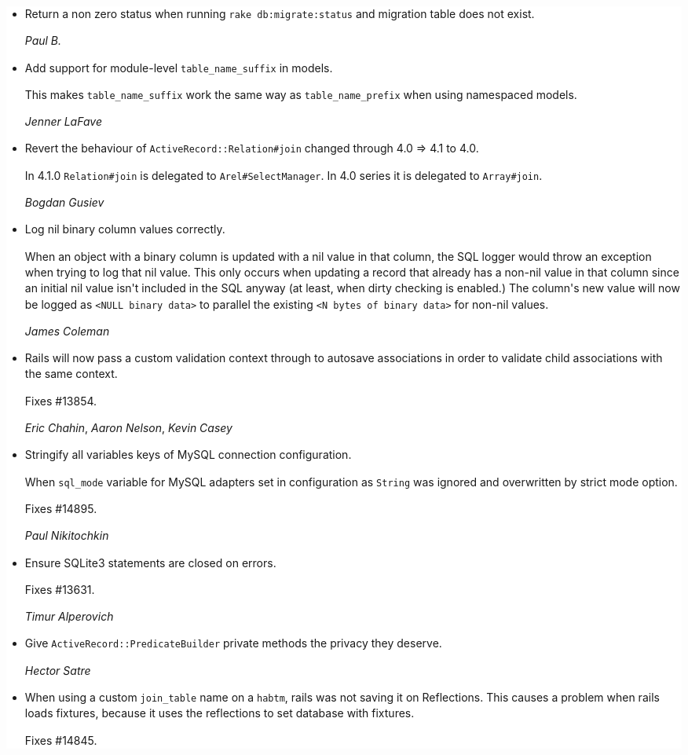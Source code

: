*   Return a non zero status when running `rake db:migrate:status` and migration table does
    not exist.

    *Paul B.*

*   Add support for module-level `table_name_suffix` in models.

    This makes `table_name_suffix` work the same way as `table_name_prefix` when
    using namespaced models.

    *Jenner LaFave*

*   Revert the behaviour of `ActiveRecord::Relation#join` changed through 4.0 => 4.1 to 4.0.

    In 4.1.0 `Relation#join` is delegated to `Arel#SelectManager`.
    In 4.0 series it is delegated to `Array#join`.

    *Bogdan Gusiev*

*   Log nil binary column values correctly.

    When an object with a binary column is updated with a nil value
    in that column, the SQL logger would throw an exception when trying
    to log that nil value. This only occurs when updating a record
    that already has a non-nil value in that column since an initial nil
    value isn't included in the SQL anyway (at least, when dirty checking
    is enabled.) The column's new value will now be logged as `<NULL binary data>`
    to parallel the existing `<N bytes of binary data>` for non-nil values.

    *James Coleman*

*   Rails will now pass a custom validation context through to autosave associations
    in order to validate child associations with the same context.

    Fixes #13854.

    *Eric Chahin*, *Aaron Nelson*, *Kevin Casey*

*   Stringify all variables keys of MySQL connection configuration.

    When `sql_mode` variable for MySQL adapters set in configuration as `String`
    was ignored and overwritten by strict mode option.

    Fixes #14895.

    *Paul Nikitochkin*

*   Ensure SQLite3 statements are closed on errors.

    Fixes #13631.

    *Timur Alperovich*

*   Give `ActiveRecord::PredicateBuilder` private methods the privacy they deserve.

    *Hector Satre*

*   When using a custom `join_table` name on a `habtm`, rails was not saving it
    on Reflections. This causes a problem when rails loads fixtures, because it
    uses the reflections to set database with fixtures.

    Fixes #14845.
